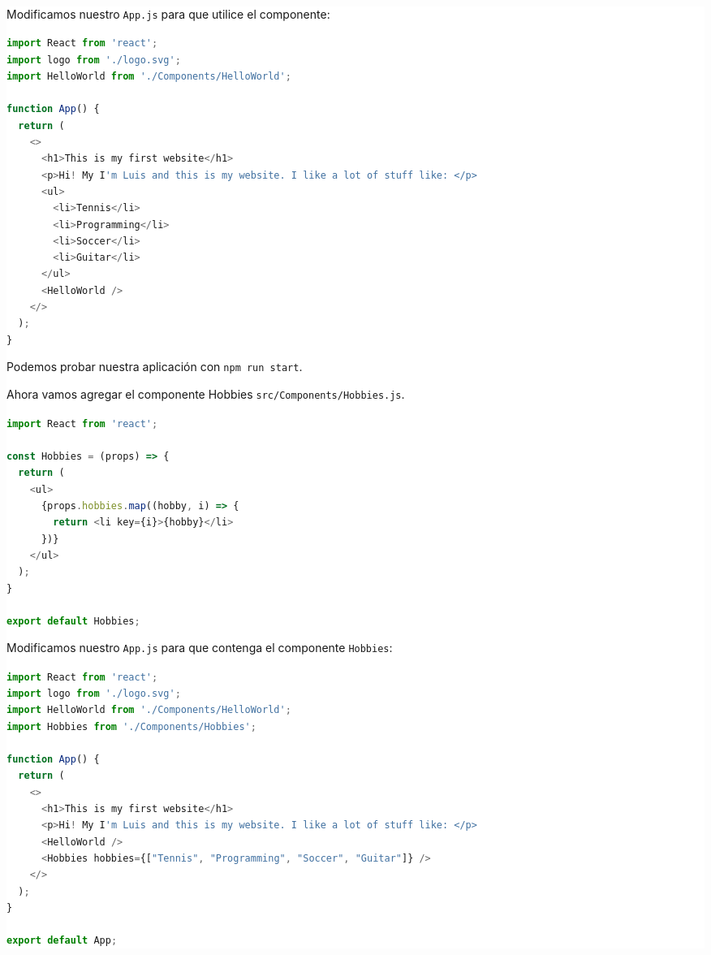 Modificamos nuestro `App.js` para que utilice el componente:

```javascript
import React from 'react';
import logo from './logo.svg';
import HelloWorld from './Components/HelloWorld';

function App() {
  return (
    <>
      <h1>This is my first website</h1>
      <p>Hi! My I'm Luis and this is my website. I like a lot of stuff like: </p>
      <ul>
        <li>Tennis</li>
        <li>Programming</li>
        <li>Soccer</li>
        <li>Guitar</li>
      </ul>
      <HelloWorld />
    </>
  );
}
```

Podemos probar nuestra aplicación con `npm run start`.

Ahora vamos agregar el componente Hobbies `src/Components/Hobbies.js`.

```javascript
import React from 'react';

const Hobbies = (props) => {
  return (
    <ul>
      {props.hobbies.map((hobby, i) => {
        return <li key={i}>{hobby}</li>
      })}
    </ul>
  );
}

export default Hobbies;
```

Modificamos nuestro `App.js` para que contenga el componente `Hobbies`:

```javascript
import React from 'react';
import logo from './logo.svg';
import HelloWorld from './Components/HelloWorld';
import Hobbies from './Components/Hobbies';

function App() {
  return (
    <>
      <h1>This is my first website</h1>
      <p>Hi! My I'm Luis and this is my website. I like a lot of stuff like: </p>
      <HelloWorld />
      <Hobbies hobbies={["Tennis", "Programming", "Soccer", "Guitar"]} />
    </>
  );
}

export default App;
```

